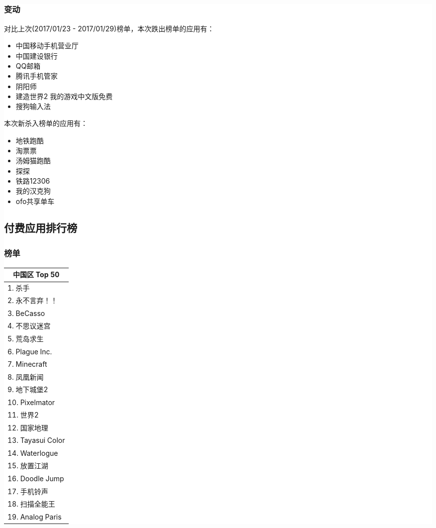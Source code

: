 

### 变动

对比上次(2017/01/23 - 2017/01/29)榜单，本次跌出榜单的应用有：

* 中国移动手机营业厅
* 中国建设银行
* QQ邮箱
* 腾讯手机管家
* 阴阳师
* 建造世界2 我的游戏中文版免费
* 搜狗输入法


本次新杀入榜单的应用有：

* 地铁跑酷
* 淘票票 
* 汤姆猫跑酷
* 探探
* 铁路12306
* 我的汉克狗
* ofo共享单车




## 付费应用排行榜



### 榜单

| 中国区 Top 50 |
|---|
| 1. 杀手 |
| 2. 永不言弃！！ |
| 3. BeCasso  |
| 4. 不思议迷宫 |
| 5. 荒岛求生 |
| 6. Plague Inc.  |
| 7. Minecraft |
| 8. 凤凰新闻 |
| 9. 地下城堡2 |
| 10. Pixelmator |
| 11. 世界2 |
| 12. 国家地理  |
| 13. Tayasui Color  |
| 14. Waterlogue |
| 15. 放置江湖 |
| 16. Doodle Jump |
| 17. 手机铃声 |
| 18. 扫描全能王 |
| 19. Analog Paris  |